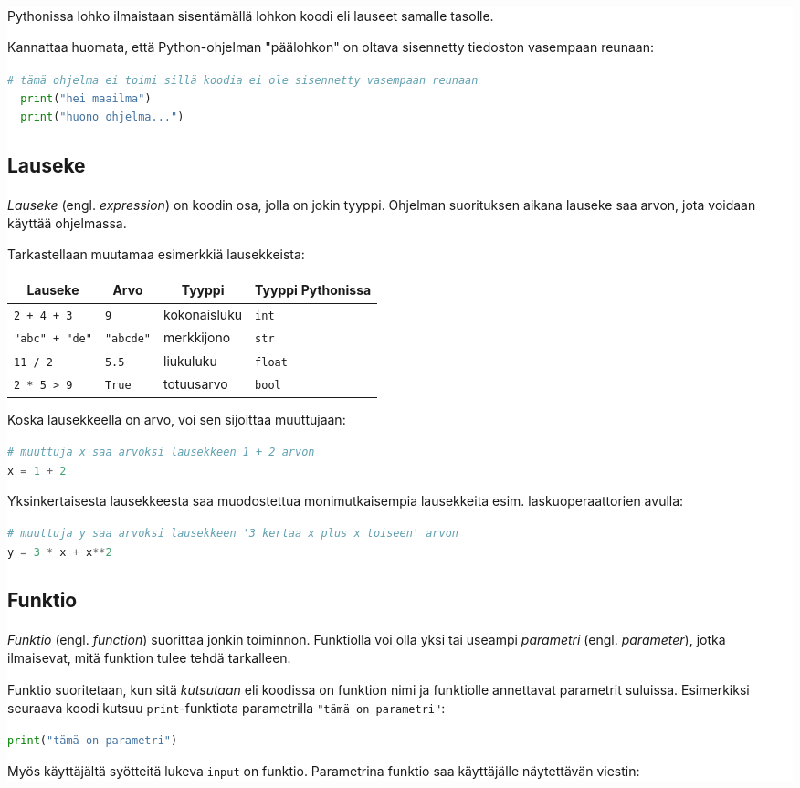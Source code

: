 Pythonissa lohko ilmaistaan sisentämällä lohkon koodi eli lauseet samalle tasolle.

Kannattaa huomata, että Python-ohjelman "päälohkon" on oltava sisennetty tiedoston vasempaan reunaan:

```python
# tämä ohjelma ei toimi sillä koodia ei ole sisennetty vasempaan reunaan
  print("hei maailma")
  print("huono ohjelma...")
```

## Lauseke

_Lauseke_ (engl. _expression_) on koodin osa, jolla on jokin tyyppi. Ohjelman suorituksen aikana lauseke saa arvon, jota voidaan käyttää ohjelmassa.

Tarkastellaan muutamaa esimerkkiä lausekkeista:

| Lauseke | Arvo | Tyyppi | Tyyppi Pythonissa |
|---------|------|--------------|-------------------|
|`2 + 4 + 3` | `9` | kokonaisluku | `int` |
|`"abc" + "de"` | `"abcde"` | merkkijono | `str`|
|`11 / 2` | `5.5` | liukuluku | `float` |
|`2 * 5 > 9` | `True` | totuusarvo | `bool`|

Koska lausekkeella on arvo, voi sen sijoittaa muuttujaan:

```python
# muuttuja x saa arvoksi lausekkeen 1 + 2 arvon
x = 1 + 2
```

Yksinkertaisesta lausekkeesta saa muodostettua monimutkaisempia lausekkeita esim. laskuoperaattorien avulla:

```python
# muuttuja y saa arvoksi lausekkeen '3 kertaa x plus x toiseen' arvon
y = 3 * x + x**2
```

## Funktio

_Funktio_ (engl. _function_) suorittaa jonkin toiminnon. Funktiolla voi olla yksi tai useampi _parametri_ (engl. _parameter_), jotka ilmaisevat, mitä funktion tulee tehdä tarkalleen.

Funktio suoritetaan, kun sitä _kutsutaan_ eli koodissa on funktion nimi ja funktiolle annettavat parametrit suluissa. Esimerkiksi seuraava koodi kutsuu `print`-funktiota parametrilla `"tämä on parametri"`:

```python
print("tämä on parametri")
```

Myös käyttäjältä syötteitä lukeva `input` on funktio. Parametrina funktio saa käyttäjälle näytettävän viestin:
